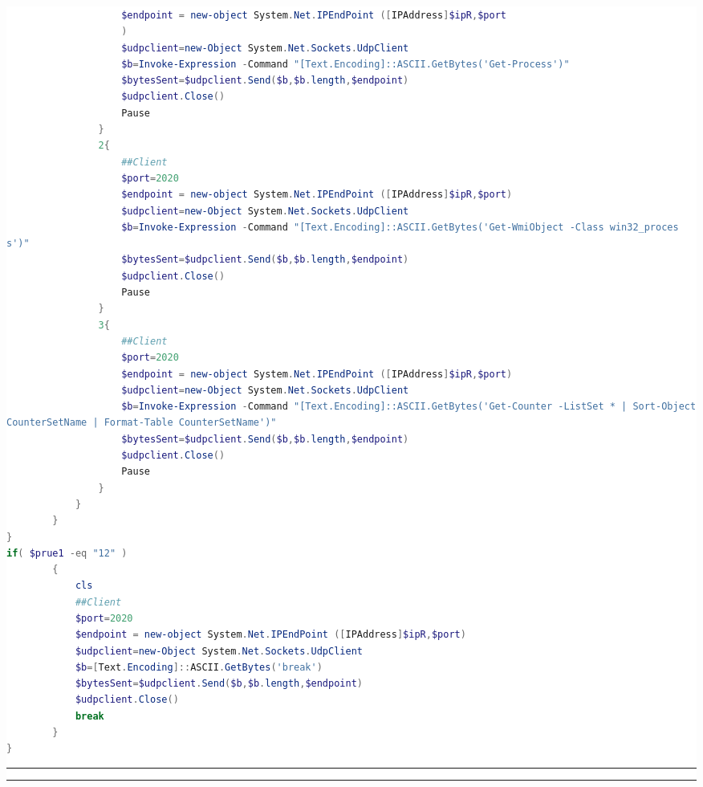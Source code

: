 ```PowerShell
                    $endpoint = new-object System.Net.IPEndPoint ([IPAddress]$ipR,$port
                    )
                    $udpclient=new-Object System.Net.Sockets.UdpClient
                    $b=Invoke-Expression -Command "[Text.Encoding]::ASCII.GetBytes('Get-Process')"
                    $bytesSent=$udpclient.Send($b,$b.length,$endpoint)
                    $udpclient.Close()                    
                    Pause
                }
                2{
                    ##Client
                    $port=2020
                    $endpoint = new-object System.Net.IPEndPoint ([IPAddress]$ipR,$port)
                    $udpclient=new-Object System.Net.Sockets.UdpClient
                    $b=Invoke-Expression -Command "[Text.Encoding]::ASCII.GetBytes('Get-WmiObject -Class win32_process')"
                    $bytesSent=$udpclient.Send($b,$b.length,$endpoint)
                    $udpclient.Close()                    
                    Pause
                }
                3{
                    ##Client
                    $port=2020
                    $endpoint = new-object System.Net.IPEndPoint ([IPAddress]$ipR,$port)
                    $udpclient=new-Object System.Net.Sockets.UdpClient
                    $b=Invoke-Expression -Command "[Text.Encoding]::ASCII.GetBytes('Get-Counter -ListSet * | Sort-Object CounterSetName | Format-Table CounterSetName')"
                    $bytesSent=$udpclient.Send($b,$b.length,$endpoint)
                    $udpclient.Close()                    
                    Pause
                }
            }
        }
}
if( $prue1 -eq "12" )
        {
            cls
            ##Client
            $port=2020
            $endpoint = new-object System.Net.IPEndPoint ([IPAddress]$ipR,$port)
            $udpclient=new-Object System.Net.Sockets.UdpClient
            $b=[Text.Encoding]::ASCII.GetBytes('break')
            $bytesSent=$udpclient.Send($b,$b.length,$endpoint)
            $udpclient.Close()
            break
        }
}
```

-----------
-----------
